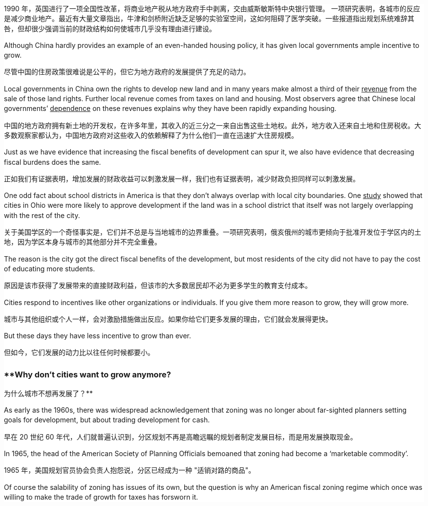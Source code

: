 1990 年，英国进行了一项全国性改革，将商业地产税从地方政府手中剥离，交由威斯敏斯特中央银行管理。 一项研究表明，各城市的反应是减少商业地产。最近有大量文章指出，牛津和剑桥附近缺乏足够的实验室空间，这如何阻碍了医学突破。一些报道指出规划系统难辞其咎，但却很少强调当前的财政结构如何使城市几乎没有理由进行建设。

Although China hardly provides an example of an even-handed housing policy, it has given local governments ample incentive to grow.  

尽管中国的住房政策很难说是公平的，但它为地方政府的发展提供了充足的动力。  

Local governments in China own the rights to develop new land and in many years make almost a third of their [revenue](https://www.piie.com/research/piie-charts/local-governments-china-rely-heavily-land-revenu) from the sale of those land rights. Further local revenue comes from taxes on land and housing. Most observers agree that Chinese local governments’ [dependence](https://pubs.aeaweb.org/doi/pdfplus/10.1257/jep.31.1.93) on these revenues explains why they have been rapidly expanding housing.   

中国的地方政府拥有新土地的开发权，在许多年里，其收入的近三分之一来自出售这些土地权。此外，地方收入还来自土地和住房税收。大多数观察家都认为，中国地方政府对这些收入的依赖解释了为什么他们一直在迅速扩大住房规模。

Just as we have evidence that increasing the fiscal benefits of development can spur it, we also have evidence that decreasing fiscal burdens does the same.  

正如我们有证据表明，增加发展的财政收益可以刺激发展一样，我们也有证据表明，减少财政负担同样可以刺激发展。  

One odd fact about school districts in America is that they don’t always overlap with local city boundaries. One [study](https://www.journals.uchicago.edu/doi/abs/10.17310/ntj.2018.1.02?journalCode=ntj) showed that cities in Ohio were more likely to approve development if the land was in a school district that itself was not largely overlapping with the rest of the city.  

关于美国学区的一个奇怪事实是，它们并不总是与当地城市的边界重叠。一项研究表明，俄亥俄州的城市更倾向于批准开发位于学区内的土地，因为学区本身与城市的其他部分并不完全重叠。  

The reason is the city got the direct fiscal benefits of the development, but most residents of the city did not have to pay the cost of educating more students.   

原因是该市获得了发展带来的直接财政利益，但该市的大多数居民却不必为更多学生的教育支付成本。

Cities respond to incentives like other organizations or individuals. If you give them more reason to grow, they will grow more.  

城市与其他组织或个人一样，会对激励措施做出反应。如果你给它们更多发展的理由，它们就会发展得更快。  

But these days they have less incentive to grow than ever.  

但如今，它们发展的动力比以往任何时候都要小。

### **Why don’t cities want to grow anymore?  

为什么城市不想再发展了？**

As early as the 1960s, there was widespread acknowledgement that zoning was no longer about far-sighted planners setting goals for development, but about trading development for cash.  

早在 20 世纪 60 年代，人们就普遍认识到，分区规划不再是高瞻远瞩的规划者制定发展目标，而是用发展换取现金。  

In 1965, the head of the American Society of Planning Officials bemoaned that zoning had become a ‘marketable commodity’.  

1965 年，美国规划官员协会负责人抱怨说，分区已经成为一种 "适销对路的商品"。  

Of course the salability of zoning has issues of its own, but the question is why an American fiscal zoning regime which once was willing to make the trade of growth for taxes has forsworn it.   
